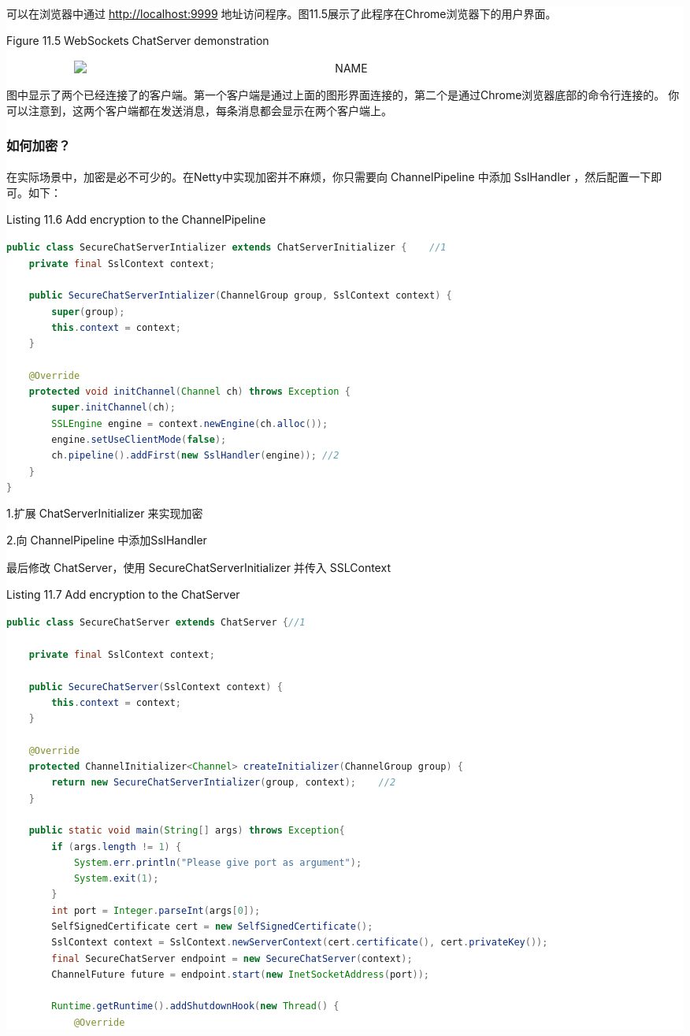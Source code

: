 可以在浏览器中通过 [http://localhost:9999](http://localhost:9999/) 地址访问程序。图11.5展示了此程序在Chrome浏览器下的用户界面。

Figure 11.5 WebSockets ChatServer demonstration

<div align="center"> <img src="https://infi-img.oss-cn-hangzhou.aliyuncs.com/img/20211018230959.png" style="display:block;width:80%;" alt="NAME" align=center /> </div>

图中显示了两个已经连接了的客户端。第一个客户端是通过上面的图形界面连接的，第二个是通过Chrome浏览器底部的命令行连接的。 你可以注意到，这两个客户端都在发送消息，每条消息都会显示在两个客户端上。

### 如何加密？

在实际场景中，加密是必不可少的。在Netty中实现加密并不麻烦，你只需要向 ChannelPipeline 中添加 SslHandler ，然后配置一下即可。如下：

Listing 11.6 Add encryption to the ChannelPipeline

```java
public class SecureChatServerIntializer extends ChatServerInitializer {    //1
    private final SslContext context;

    public SecureChatServerIntializer(ChannelGroup group, SslContext context) {
        super(group);
        this.context = context;
    }

    @Override
    protected void initChannel(Channel ch) throws Exception {
        super.initChannel(ch);
        SSLEngine engine = context.newEngine(ch.alloc());
        engine.setUseClientMode(false);
        ch.pipeline().addFirst(new SslHandler(engine)); //2
    }
}
```

1.扩展 ChatServerInitializer 来实现加密

2.向 ChannelPipeline 中添加SslHandler

最后修改 ChatServer，使用 SecureChatServerInitializer 并传入 SSLContext

Listing 11.7 Add encryption to the ChatServer

```java
public class SecureChatServer extends ChatServer {//1

    private final SslContext context;

    public SecureChatServer(SslContext context) {
        this.context = context;
    }

    @Override
    protected ChannelInitializer<Channel> createInitializer(ChannelGroup group) {
        return new SecureChatServerIntializer(group, context);    //2
    }

    public static void main(String[] args) throws Exception{
        if (args.length != 1) {
            System.err.println("Please give port as argument");
            System.exit(1);
        }
        int port = Integer.parseInt(args[0]);
        SelfSignedCertificate cert = new SelfSignedCertificate();
        SslContext context = SslContext.newServerContext(cert.certificate(), cert.privateKey());
        final SecureChatServer endpoint = new SecureChatServer(context);
        ChannelFuture future = endpoint.start(new InetSocketAddress(port));

        Runtime.getRuntime().addShutdownHook(new Thread() {
            @Override
```